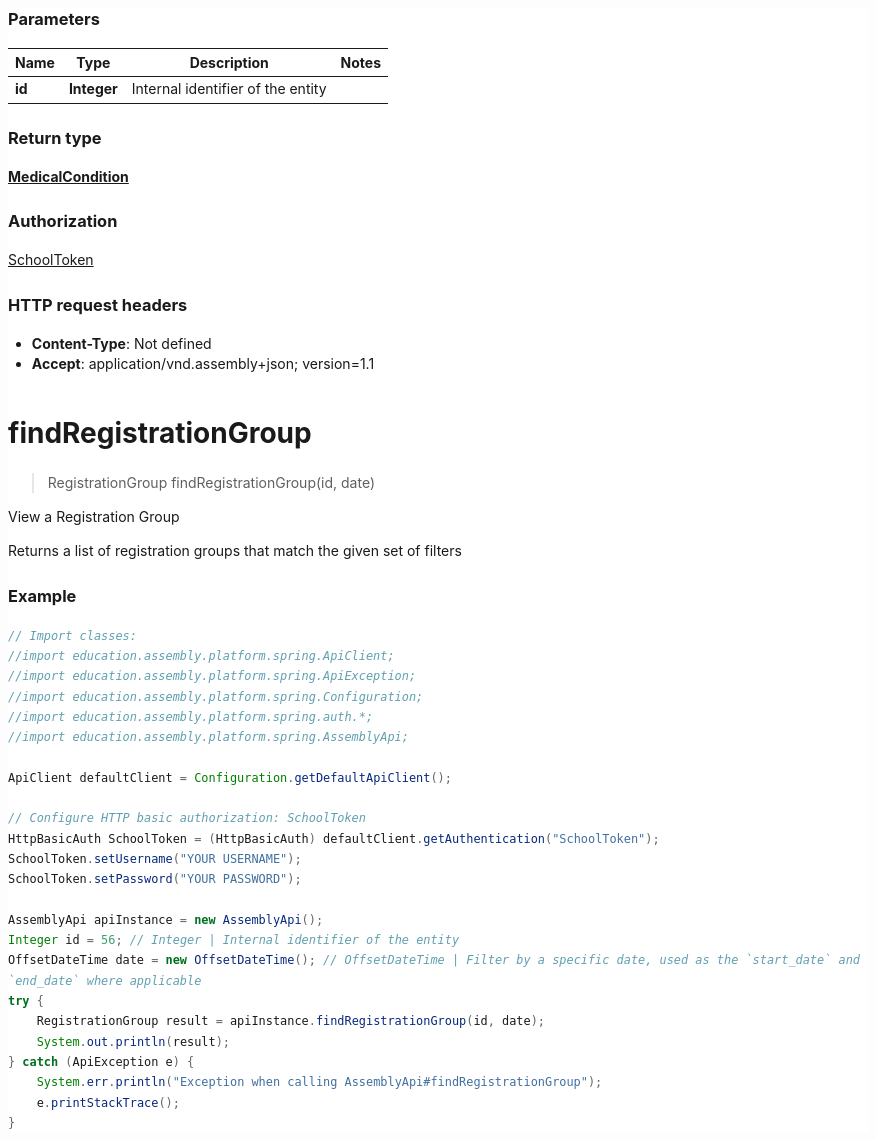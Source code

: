 ### Parameters

Name | Type | Description  | Notes
------------- | ------------- | ------------- | -------------
 **id** | **Integer**| Internal identifier of the entity |

### Return type

[**MedicalCondition**](MedicalCondition.md)

### Authorization

[SchoolToken](../README.md#SchoolToken)

### HTTP request headers

 - **Content-Type**: Not defined
 - **Accept**: application/vnd.assembly+json; version=1.1

<a name="findRegistrationGroup"></a>
# **findRegistrationGroup**
> RegistrationGroup findRegistrationGroup(id, date)

View a Registration Group

Returns a list of registration groups that match the given set of filters

### Example
```java
// Import classes:
//import education.assembly.platform.spring.ApiClient;
//import education.assembly.platform.spring.ApiException;
//import education.assembly.platform.spring.Configuration;
//import education.assembly.platform.spring.auth.*;
//import education.assembly.platform.spring.AssemblyApi;

ApiClient defaultClient = Configuration.getDefaultApiClient();

// Configure HTTP basic authorization: SchoolToken
HttpBasicAuth SchoolToken = (HttpBasicAuth) defaultClient.getAuthentication("SchoolToken");
SchoolToken.setUsername("YOUR USERNAME");
SchoolToken.setPassword("YOUR PASSWORD");

AssemblyApi apiInstance = new AssemblyApi();
Integer id = 56; // Integer | Internal identifier of the entity
OffsetDateTime date = new OffsetDateTime(); // OffsetDateTime | Filter by a specific date, used as the `start_date` and `end_date` where applicable
try {
    RegistrationGroup result = apiInstance.findRegistrationGroup(id, date);
    System.out.println(result);
} catch (ApiException e) {
    System.err.println("Exception when calling AssemblyApi#findRegistrationGroup");
    e.printStackTrace();
}
```
